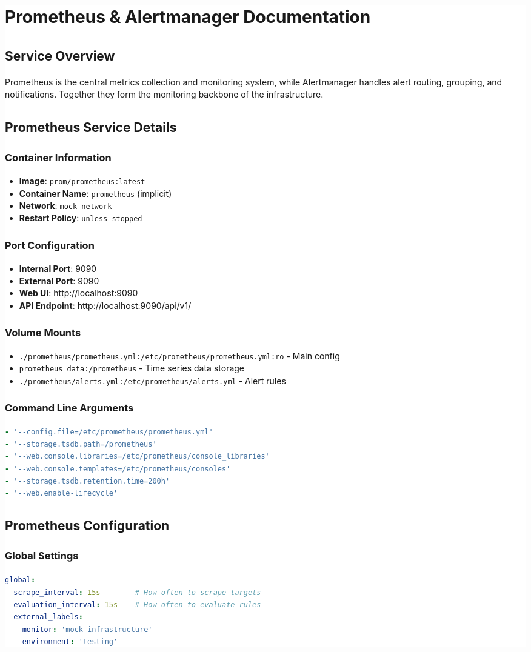 # Prometheus & Alertmanager Documentation

## Service Overview
Prometheus is the central metrics collection and monitoring system, while Alertmanager handles alert routing, grouping, and notifications. Together they form the monitoring backbone of the infrastructure.

## Prometheus Service Details

### Container Information
- **Image**: `prom/prometheus:latest`
- **Container Name**: `prometheus` (implicit)
- **Network**: `mock-network`
- **Restart Policy**: `unless-stopped`

### Port Configuration
- **Internal Port**: 9090
- **External Port**: 9090
- **Web UI**: http://localhost:9090
- **API Endpoint**: http://localhost:9090/api/v1/

### Volume Mounts
- `./prometheus/prometheus.yml:/etc/prometheus/prometheus.yml:ro` - Main config
- `prometheus_data:/prometheus` - Time series data storage
- `./prometheus/alerts.yml:/etc/prometheus/alerts.yml` - Alert rules

### Command Line Arguments
```yaml
- '--config.file=/etc/prometheus/prometheus.yml'
- '--storage.tsdb.path=/prometheus'
- '--web.console.libraries=/etc/prometheus/console_libraries'
- '--web.console.templates=/etc/prometheus/consoles'
- '--storage.tsdb.retention.time=200h'
- '--web.enable-lifecycle'
```

## Prometheus Configuration

### Global Settings
```yaml
global:
  scrape_interval: 15s        # How often to scrape targets
  evaluation_interval: 15s    # How often to evaluate rules
  external_labels:
    monitor: 'mock-infrastructure'
    environment: 'testing'
```
